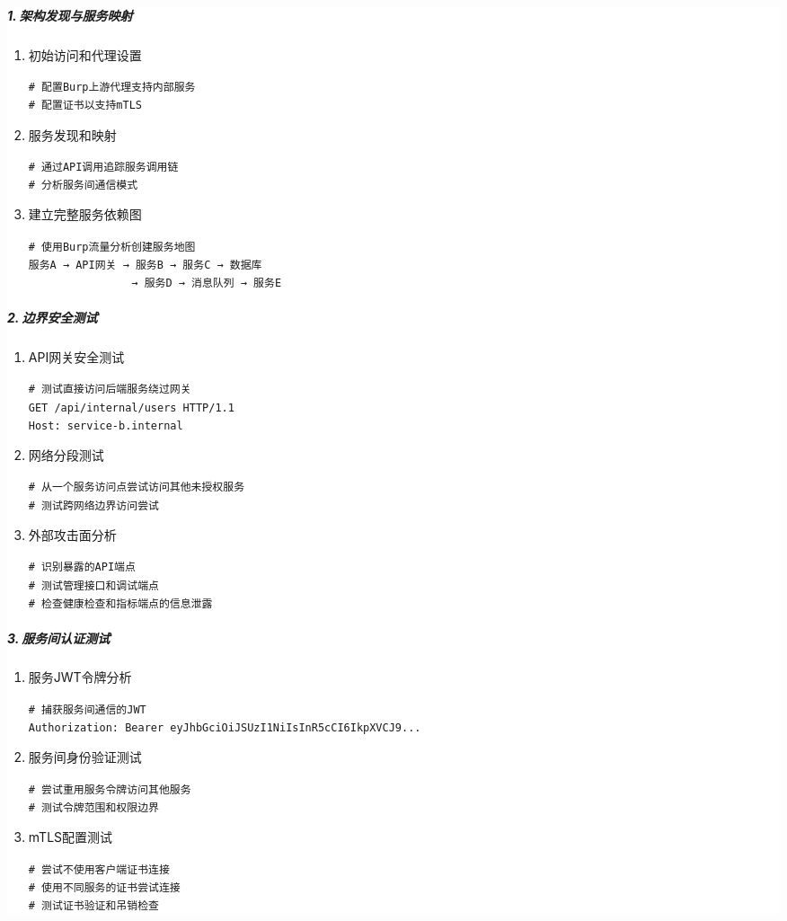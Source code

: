 ##### 1. 架构发现与服务映射

1. 初始访问和代理设置
   ```
   # 配置Burp上游代理支持内部服务
   # 配置证书以支持mTLS
   ```

2. 服务发现和映射
   ```
   # 通过API调用追踪服务调用链
   # 分析服务间通信模式
   ```

3. 建立完整服务依赖图
   ```
   # 使用Burp流量分析创建服务地图
   服务A → API网关 → 服务B → 服务C → 数据库
                   → 服务D → 消息队列 → 服务E
   ```

##### 2. 边界安全测试

1. API网关安全测试
   ```http
   # 测试直接访问后端服务绕过网关
   GET /api/internal/users HTTP/1.1
   Host: service-b.internal
   ```

2. 网络分段测试
   ```
   # 从一个服务访问点尝试访问其他未授权服务
   # 测试跨网络边界访问尝试
   ```

3. 外部攻击面分析
   ```
   # 识别暴露的API端点
   # 测试管理接口和调试端点
   # 检查健康检查和指标端点的信息泄露
   ```

##### 3. 服务间认证测试

1. 服务JWT令牌分析
   ```http
   # 捕获服务间通信的JWT
   Authorization: Bearer eyJhbGciOiJSUzI1NiIsInR5cCI6IkpXVCJ9...
   ```

2. 服务间身份验证测试
   ```
   # 尝试重用服务令牌访问其他服务
   # 测试令牌范围和权限边界
   ```

3. mTLS配置测试
   ```
   # 尝试不使用客户端证书连接
   # 使用不同服务的证书尝试连接
   # 测试证书验证和吊销检查
   ```
